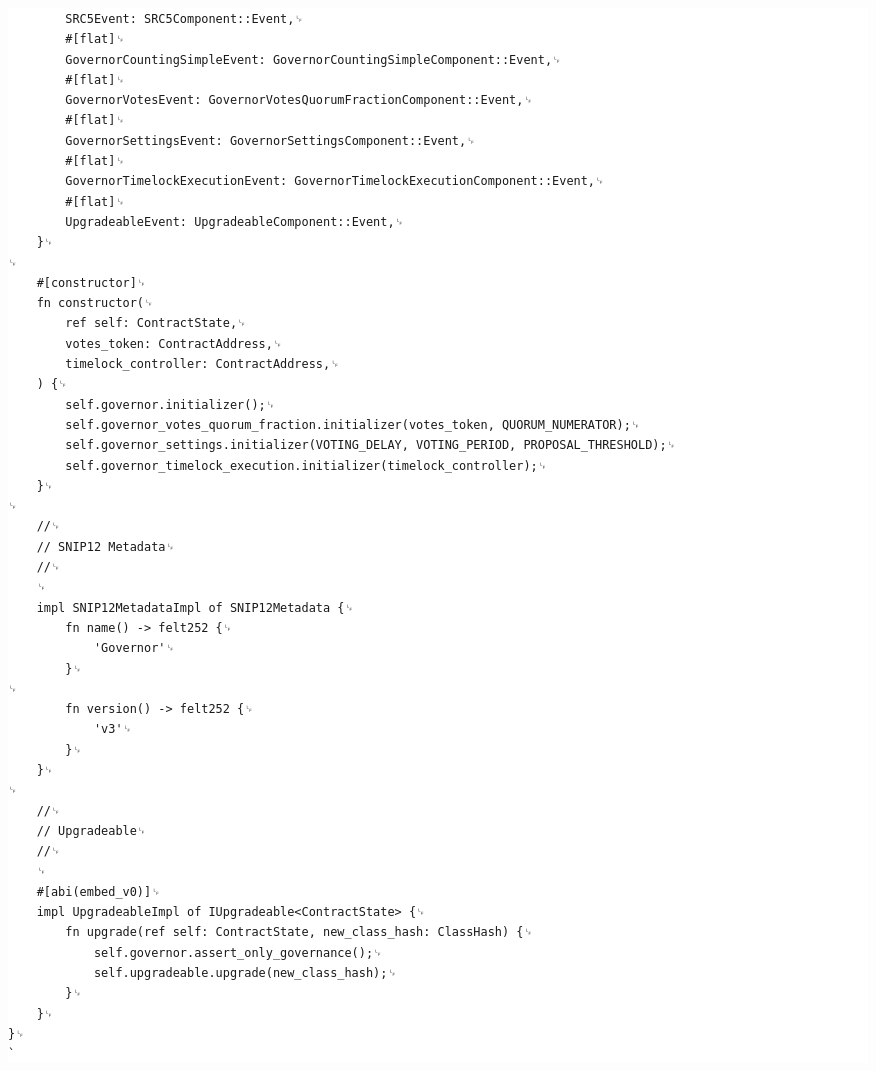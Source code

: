             SRC5Event: SRC5Component::Event,␊
            #[flat]␊
            GovernorCountingSimpleEvent: GovernorCountingSimpleComponent::Event,␊
            #[flat]␊
            GovernorVotesEvent: GovernorVotesQuorumFractionComponent::Event,␊
            #[flat]␊
            GovernorSettingsEvent: GovernorSettingsComponent::Event,␊
            #[flat]␊
            GovernorTimelockExecutionEvent: GovernorTimelockExecutionComponent::Event,␊
            #[flat]␊
            UpgradeableEvent: UpgradeableComponent::Event,␊
        }␊
    ␊
        #[constructor]␊
        fn constructor(␊
            ref self: ContractState,␊
            votes_token: ContractAddress,␊
            timelock_controller: ContractAddress,␊
        ) {␊
            self.governor.initializer();␊
            self.governor_votes_quorum_fraction.initializer(votes_token, QUORUM_NUMERATOR);␊
            self.governor_settings.initializer(VOTING_DELAY, VOTING_PERIOD, PROPOSAL_THRESHOLD);␊
            self.governor_timelock_execution.initializer(timelock_controller);␊
        }␊
    ␊
        //␊
        // SNIP12 Metadata␊
        //␊
        ␊
        impl SNIP12MetadataImpl of SNIP12Metadata {␊
            fn name() -> felt252 {␊
                'Governor'␊
            }␊
    ␊
            fn version() -> felt252 {␊
                'v3'␊
            }␊
        }␊
    ␊
        //␊
        // Upgradeable␊
        //␊
        ␊
        #[abi(embed_v0)]␊
        impl UpgradeableImpl of IUpgradeable<ContractState> {␊
            fn upgrade(ref self: ContractState, new_class_hash: ClassHash) {␊
                self.governor.assert_only_governance();␊
                self.upgradeable.upgrade(new_class_hash);␊
            }␊
        }␊
    }␊
    `
